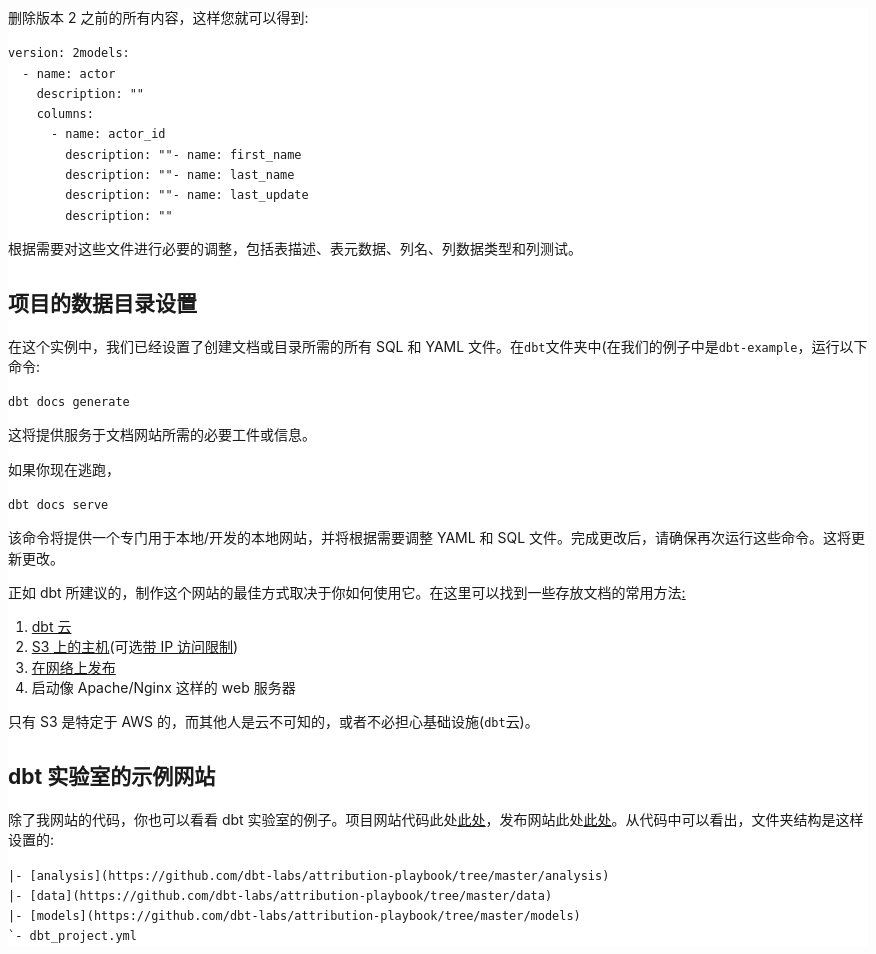 删除版本 2 之前的所有内容，这样您就可以得到:

```
version: 2models:
  - name: actor
    description: ""
    columns:
      - name: actor_id
        description: ""- name: first_name
        description: ""- name: last_name
        description: ""- name: last_update
        description: ""
```

根据需要对这些文件进行必要的调整，包括表描述、表元数据、列名、列数据类型和列测试。

## 项目的数据目录设置

在这个实例中，我们已经设置了创建文档或目录所需的所有 SQL 和 YAML 文件。在`dbt`文件夹中(在我们的例子中是`dbt-example`，运行以下命令:

```
dbt docs generate
```

这将提供服务于文档网站所需的必要工件或信息。

如果你现在逃跑，

```
dbt docs serve
```

该命令将提供一个专门用于本地/开发的本地网站，并将根据需要调整 YAML 和 SQL 文件。完成更改后，请确保再次运行这些命令。这将更新更改。

正如 dbt 所建议的，制作这个网站的最佳方式取决于你如何使用它。在这里可以找到一些存放文档的常用方法[:](https://docs.getdbt.com/docs/building-a-dbt-project/documentation)

1.  [dbt 云](https://docs.getdbt.com/docs/dbt-cloud/using-dbt-cloud/cloud-generating-documentation)
2.  [S3 上的主机](https://docs.aws.amazon.com/AmazonS3/latest/dev/WebsiteHosting.html)(可选[带 IP 访问限制](https://docs.aws.amazon.com/AmazonS3/latest/dev/example-bucket-policies.html#example-bucket-policies-use-case-3))
3.  [在网络上发布](https://discourse.getdbt.com/t/publishing-dbt-docs-to-netlify/121)
4.  启动像 Apache/Nginx 这样的 web 服务器

只有 S3 是特定于 AWS 的，而其他人是云不可知的，或者不必担心基础设施(`dbt`云)。

## dbt 实验室的示例网站

除了我网站的代码，你也可以看看 dbt 实验室的例子。项目网站代码此处[此处](https://github.com/dbt-labs/attribution-playbook)，发布网站此处[此处](https://www.getdbt.com/attribution-playbook/#!/overview)。从代码中可以看出，文件夹结构是这样设置的:

```
|- [analysis](https://github.com/dbt-labs/attribution-playbook/tree/master/analysis)
|- [data](https://github.com/dbt-labs/attribution-playbook/tree/master/data)
|- [models](https://github.com/dbt-labs/attribution-playbook/tree/master/models)
`- dbt_project.yml
```
